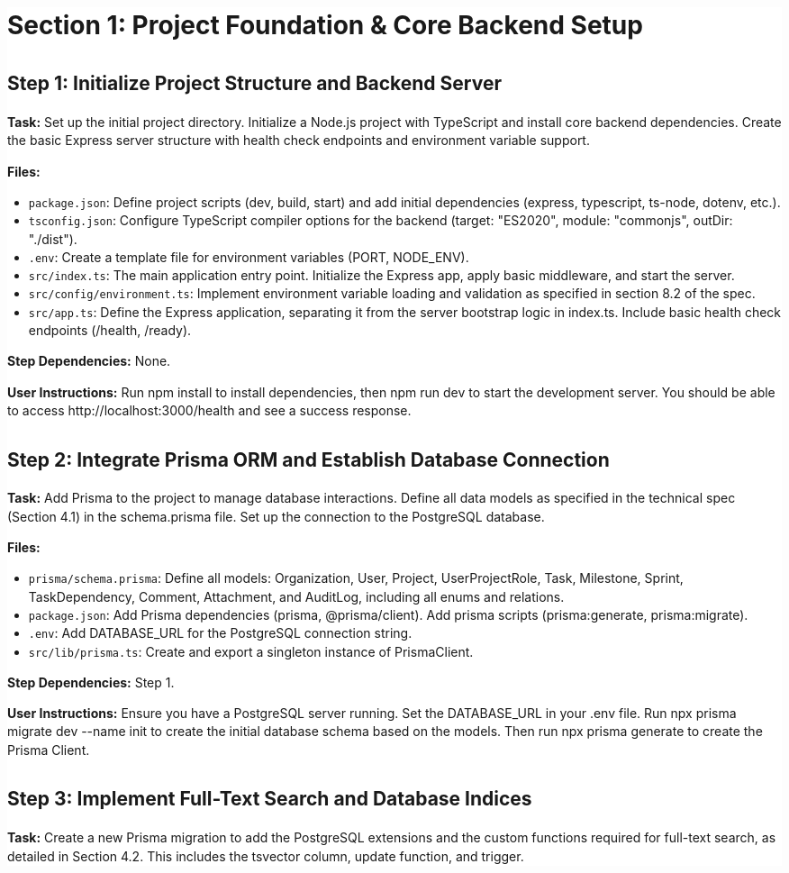 # Section 1: Project Foundation & Core Backend Setup

## Step 1: Initialize Project Structure and Backend Server

**Task:** Set up the initial project directory. Initialize a Node.js project with TypeScript and install core backend dependencies. Create the basic Express server structure with health check endpoints and environment variable support.

**Files:**
- `package.json`: Define project scripts (dev, build, start) and add initial dependencies (express, typescript, ts-node, dotenv, etc.).
- `tsconfig.json`: Configure TypeScript compiler options for the backend (target: "ES2020", module: "commonjs", outDir: "./dist").
- `.env`: Create a template file for environment variables (PORT, NODE_ENV).
- `src/index.ts`: The main application entry point. Initialize the Express app, apply basic middleware, and start the server.
- `src/config/environment.ts`: Implement environment variable loading and validation as specified in section 8.2 of the spec.
- `src/app.ts`: Define the Express application, separating it from the server bootstrap logic in index.ts. Include basic health check endpoints (/health, /ready).

**Step Dependencies:** None.

**User Instructions:** Run npm install to install dependencies, then npm run dev to start the development server. You should be able to access http://localhost:3000/health and see a success response.

## Step 2: Integrate Prisma ORM and Establish Database Connection

**Task:** Add Prisma to the project to manage database interactions. Define all data models as specified in the technical spec (Section 4.1) in the schema.prisma file. Set up the connection to the PostgreSQL database.

**Files:**
- `prisma/schema.prisma`: Define all models: Organization, User, Project, UserProjectRole, Task, Milestone, Sprint, TaskDependency, Comment, Attachment, and AuditLog, including all enums and relations.
- `package.json`: Add Prisma dependencies (prisma, @prisma/client). Add prisma scripts (prisma:generate, prisma:migrate).
- `.env`: Add DATABASE_URL for the PostgreSQL connection string.
- `src/lib/prisma.ts`: Create and export a singleton instance of PrismaClient.

**Step Dependencies:** Step 1.

**User Instructions:** Ensure you have a PostgreSQL server running. Set the DATABASE_URL in your .env file. Run npx prisma migrate dev --name init to create the initial database schema based on the models. Then run npx prisma generate to create the Prisma Client.

## Step 3: Implement Full-Text Search and Database Indices

**Task:** Create a new Prisma migration to add the PostgreSQL extensions and the custom functions required for full-text search, as detailed in Section 4.2. This includes the tsvector column, update function, and trigger.
